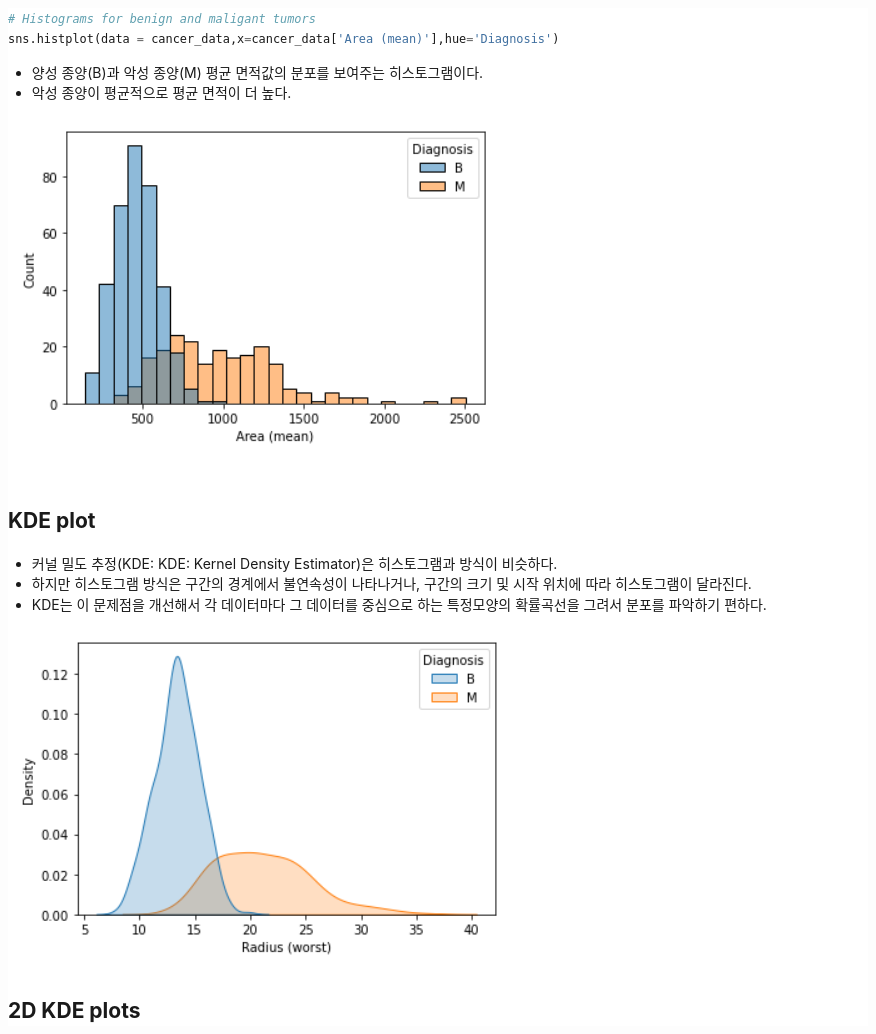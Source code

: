 ```python
# Histograms for benign and maligant tumors
sns.histplot(data = cancer_data,x=cancer_data['Area (mean)'],hue='Diagnosis')
```
- 양성 종양(B)과 악성 종양(M) 평균 면적값의 분포를 보여주는 히스토그램이다.
- 악성 종양이 평균적으로 평균 면적이 더 높다.
 
![alt text](/assets/img/Data-visualization/9.%20seaborn.png)
<br><br>
## KDE plot
- 커널 밀도 추정(KDE: KDE: Kernel Density Estimator)은 히스토그램과 방식이 비슷하다.
- 하지만 히스토그램 방식은 구간의 경계에서 불연속성이 나타나거나, 구간의 크기 및 시작 위치에 따라 히스토그램이 달라진다.
- KDE는 이 문제점을 개선해서 각 데이터마다 그 데이터를 중심으로 하는 특정모양의 확률곡선을 그려서 분포를 파악하기 편하다.
  
![alt text](/assets/img/Data-visualization/10.%20seaborn.png)

## 2D KDE plots